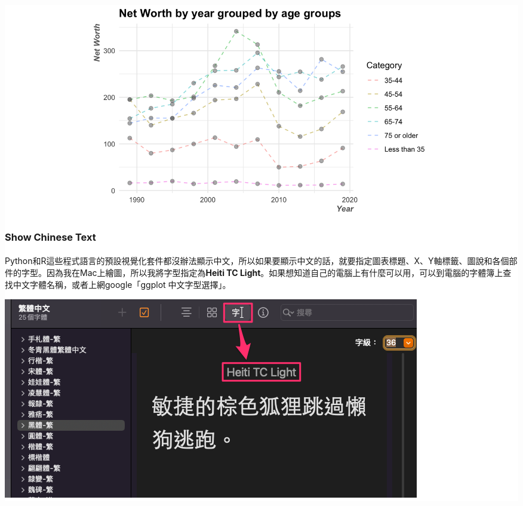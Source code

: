 <img src="V01_Learning_ggplot_files/figure-html/unnamed-chunk-21-1.png" width="576" style="display: block; margin: auto;" />

### Show Chinese Text

Python和R這些程式語言的預設視覺化套件都沒辦法顯示中文，所以如果要顯示中文的話，就要指定圖表標題、X、Y軸標籤、圖說和各個部件的字型。因為我在Mac上繪圖，所以我將字型指定為**Heiti TC Light**。如果想知道自己的電腦上有什麼可以用，可以到電腦的字體簿上查找中文字體名稱，或者上網google「ggplot 中文字型選擇」。

![](images/paste-A259BC75.png)
